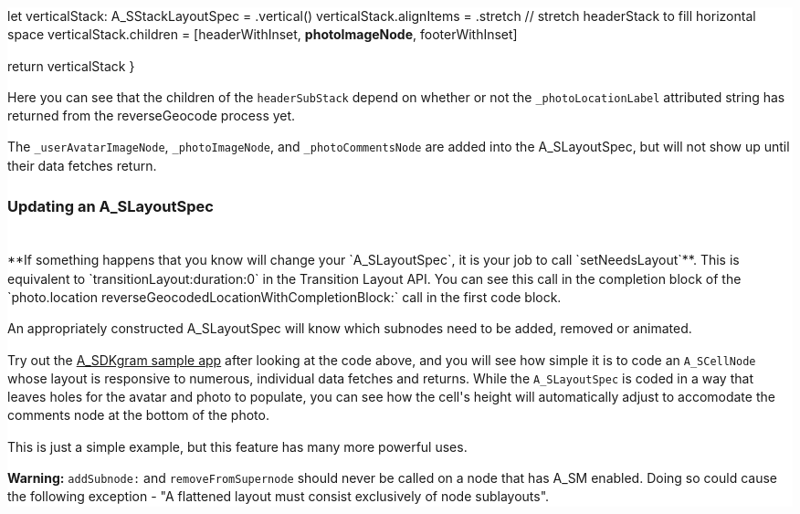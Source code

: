   let verticalStack: A_SStackLayoutSpec = .vertical()
  verticalStack.alignItems = .stretch   // stretch headerStack to fill horizontal space
  verticalStack.children = [headerWithInset, <b>photoImageNode</b>, footerWithInset]

  return verticalStack
}
</pre>
</div>
</div>


Here you can see that the children of the `headerSubStack` depend on whether or not the `_photoLocationLabel` attributed string has returned from the reverseGeocode process yet. 

The `_userAvatarImageNode`, `_photoImageNode`, and `_photoCommentsNode` are added into the A_SLayoutSpec, but will not show up until their data fetches return.

### Updating an A_SLayoutSpec ###
<br>
**If something happens that you know will change your `A_SLayoutSpec`,  it is your job to call `setNeedsLayout`**. This is equivalent to `transitionLayout:duration:0` in the Transition Layout API. You can see this call in the completion block of the `photo.location reverseGeocodedLocationWithCompletionBlock:` call in the first code block. 

An appropriately constructed A_SLayoutSpec will know which subnodes need to be added, removed or animated. 

Try out the <a href="https://github.com/texturegroup/texture/tree/master/examples/A_SDKgram">A_SDKgram sample app</a> after looking at the code above, and you will see how simple it is to code an `A_SCellNode` whose layout is responsive to numerous, individual data fetches and returns. While the `A_SLayoutSpec` is coded in a way that leaves holes for the avatar and photo to populate, you can see how the cell's height will automatically adjust to accomodate the comments node at the bottom of the photo. 

This is just a simple example, but this feature has many more powerful uses. 

<div class = "note">
<b>Warning:</b> <code>addSubnode:</code> and <code>removeFromSupernode</code> should never be called on a node that has A_SM enabled. Doing so could cause the following exception - "A flattened layout must consist exclusively of node sublayouts".
</div> 
